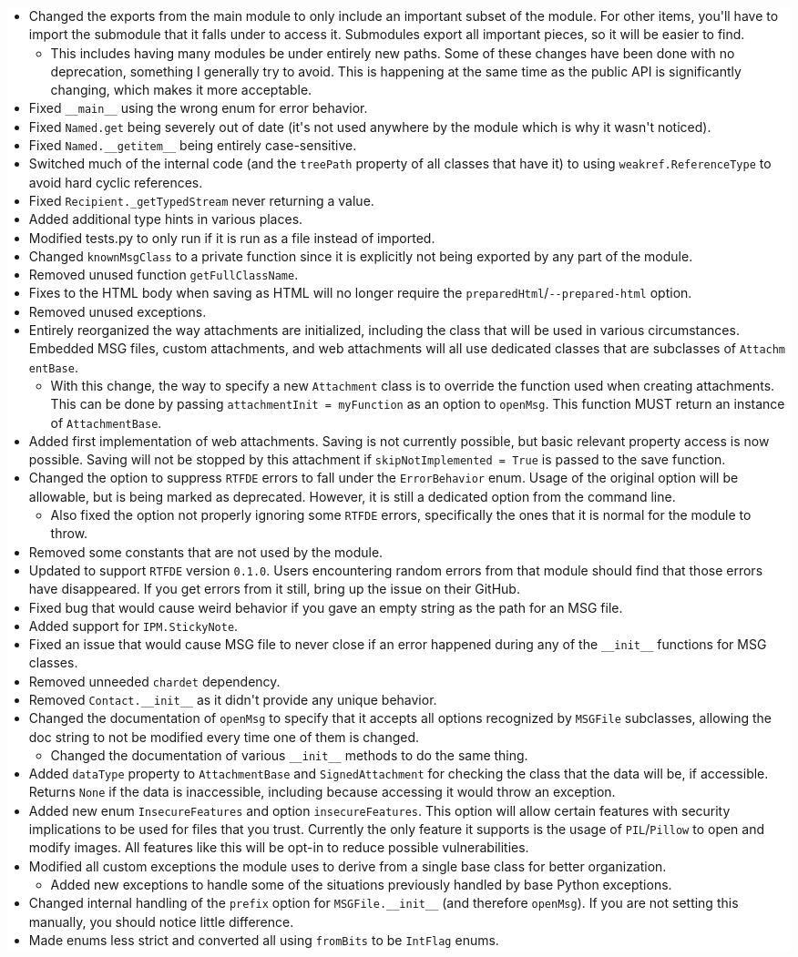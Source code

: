 * Changed the exports from the main module to only include an important subset of the module. For other items, you'll have to import the submodule that it falls under to access it. Submodules export all important pieces, so it will be easier to find.
    * This includes having many modules be under entirely new paths. Some of these changes have been done with no deprecation, something I generally try to avoid. This is happening at the same time as the public API is significantly changing, which makes it more acceptable.
* Fixed `__main__` using the wrong enum for error behavior.
* Fixed `Named.get` being severely out of date (it's not used anywhere by the module which is why it wasn't noticed).
* Fixed `Named.__getitem__` being entirely case-sensitive.
* Switched much of the internal code (and the `treePath` property of all classes that have it) to using `weakref.ReferenceType` to avoid hard cyclic references.
* Fixed `Recipient._getTypedStream` never returning a value.
* Added additional type hints in various places.
* Modified tests.py to only run if it is run as a file instead of imported.
* Changed `knownMsgClass` to a private function since it is explicitly not being exported by any part of the module.
* Removed unused function `getFullClassName`.
* Fixes to the HTML body when saving as HTML will no longer require the `preparedHtml`/`--prepared-html` option.
* Removed unused exceptions.
* Entirely reorganized the way attachments are initialized, including the class that will be used in various circumstances. Embedded MSG files, custom attachments, and web attachments will all use dedicated classes that are subclasses of `AttachmentBase`.
    * With this change, the way to specify a new `Attachment` class is to override the function used when creating attachments. This can be done by passing `attachmentInit = myFunction` as an option to `openMsg`. This function MUST return an instance of `AttachmentBase`.
* Added first implementation of web attachments. Saving is not currently possible, but basic relevant property access is now possible. Saving will not be stopped by this attachment if `skipNotImplemented = True` is passed to the save function.
* Changed the option to suppress `RTFDE` errors to fall under the `ErrorBehavior` enum. Usage of the original option will be allowable, but is being marked as deprecated. However, it is still a dedicated option from the command line.
    * Also fixed the option not properly ignoring some `RTFDE` errors, specifically the ones that it is normal for the module to throw.
* Removed some constants that are not used by the module.
* Updated to support `RTFDE` version `0.1.0`. Users encountering random errors from that module should find that those errors have disappeared. If you get errors from it still, bring up the issue on their GitHub.
* Fixed bug that would cause weird behavior if you gave an empty string as the path for an MSG file.
* Added support for `IPM.StickyNote`.
* Fixed an issue that would cause MSG file to never close if an error happened during any of the `__init__` functions for MSG classes.
* Removed unneeded `chardet` dependency.
* Removed `Contact.__init__` as it didn't provide any unique behavior.
* Changed the documentation of `openMsg` to specify that it accepts all options recognized by `MSGFile` subclasses, allowing the doc string to not be modified every time one of them is changed.
    * Changed the documentation of various `__init__` methods to do the same thing.
* Added `dataType` property to `AttachmentBase` and `SignedAttachment` for checking the class that the data will be, if accessible. Returns `None` if the data is inaccessible, including because accessing it would throw an exception.
* Added new enum `InsecureFeatures` and option `insecureFeatures`. This option will allow certain features with security implications to be used for files that you trust. Currently the only feature it supports is the usage of `PIL`/`Pillow` to open and modify images. All features like this will be opt-in to reduce possible vulnerabilities.
* Modified all custom exceptions the module uses to derive from a single base class for better organization.
    * Added new exceptions to handle some of the situations previously handled by base Python exceptions.
* Changed internal handling of the `prefix` option for `MSGFile.__init__` (and therefore `openMsg`). If you are not setting this manually, you should notice little difference.
* Made enums less strict and converted all using `fromBits` to be `IntFlag` enums.